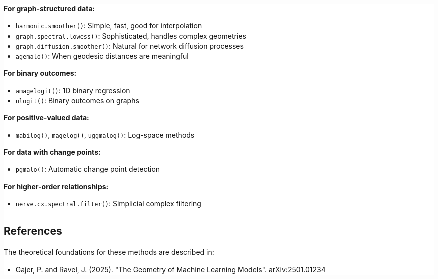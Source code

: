 **For graph-structured data:**
- `harmonic.smoother()`: Simple, fast, good for interpolation
- `graph.spectral.lowess()`: Sophisticated, handles complex geometries
- `graph.diffusion.smoother()`: Natural for network diffusion processes
- `agemalo()`: When geodesic distances are meaningful

**For binary outcomes:**
- `amagelogit()`: 1D binary regression
- `ulogit()`: Binary outcomes on graphs

**For positive-valued data:**
- `mabilog()`, `magelog()`, `uggmalog()`: Log-space methods

**For data with change points:**
- `pgmalo()`: Automatic change point detection

**For higher-order relationships:**
- `nerve.cx.spectral.filter()`: Simplicial complex filtering

## References

The theoretical foundations for these methods are described in:
- Gajer, P. and Ravel, J. (2025). "The Geometry of Machine Learning Models". arXiv:2501.01234
